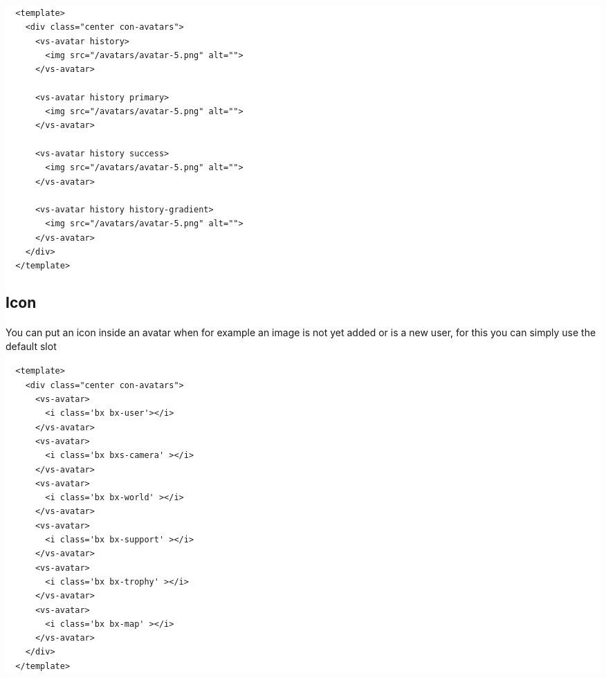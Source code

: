 <div slot="template">

  ```html{3}
    <template>
      <div class="center con-avatars">
        <vs-avatar history>
          <img src="/avatars/avatar-5.png" alt="">
        </vs-avatar>

        <vs-avatar history primary>
          <img src="/avatars/avatar-5.png" alt="">
        </vs-avatar>

        <vs-avatar history success>
          <img src="/avatars/avatar-5.png" alt="">
        </vs-avatar>

        <vs-avatar history history-gradient>
          <img src="/avatars/avatar-5.png" alt="">
        </vs-avatar>
      </div>
    </template>
  ```

</div>

</card>

<card>

## Icon

You can put an icon inside an avatar when for example an image is not yet added or is a new user, for this you can simply use the default slot

<div slot="example">
  <Avatar-icon />
</div>

<div slot="template">

  ```html{4}
    <template>
      <div class="center con-avatars">
        <vs-avatar>
          <i class='bx bx-user'></i>
        </vs-avatar>
        <vs-avatar>
          <i class='bx bxs-camera' ></i>
        </vs-avatar>
        <vs-avatar>
          <i class='bx bx-world' ></i>
        </vs-avatar>
        <vs-avatar>
          <i class='bx bx-support' ></i>
        </vs-avatar>
        <vs-avatar>
          <i class='bx bx-trophy' ></i>
        </vs-avatar>
        <vs-avatar>
          <i class='bx bx-map' ></i>
        </vs-avatar>
      </div>
    </template>
  ```
